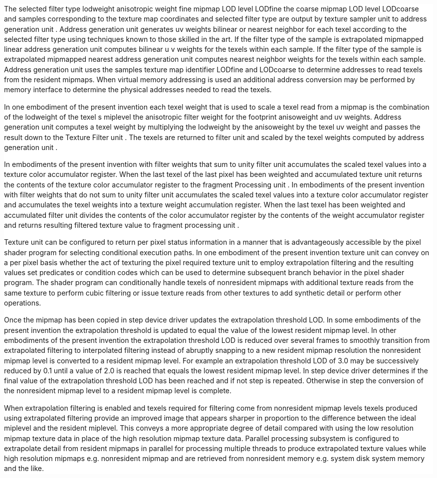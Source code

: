 The selected filter type lodweight anisotropic weight fine mipmap LOD level LODfine the coarse mipmap LOD level LODcoarse and samples corresponding to the texture map coordinates and selected filter type are output by texture sampler unit to address generation unit . Address generation unit generates uv weights bilinear or nearest neighbor for each texel according to the selected filter type using techniques known to those skilled in the art. If the filter type of the sample is extrapolated mipmapped linear address generation unit computes bilinear u v weights for the texels within each sample. If the filter type of the sample is extrapolated mipmapped nearest address generation unit computes nearest neighbor weights for the texels within each sample. Address generation unit uses the samples texture map identifier LODfine and LODcoarse to determine addresses to read texels from the resident mipmaps. When virtual memory addressing is used an additional address conversion may be performed by memory interface to determine the physical addresses needed to read the texels.

In one embodiment of the present invention each texel weight that is used to scale a texel read from a mipmap is the combination of the lodweight of the texel s miplevel the anisotropic filter weight for the footprint anisoweight and uv weights. Address generation unit computes a texel weight by multiplying the lodweight by the anisoweight by the texel uv weight and passes the result down to the Texture Filter unit . The texels are returned to filter unit and scaled by the texel weights computed by address generation unit .

In embodiments of the present invention with filter weights that sum to unity filter unit accumulates the scaled texel values into a texture color accumulator register. When the last texel of the last pixel has been weighted and accumulated texture unit returns the contents of the texture color accumulator register to the fragment Processing unit . In embodiments of the present invention with filter weights that do not sum to unity filter unit accumulates the scaled texel values into a texture color accumulator register and accumulates the texel weights into a texture weight accumulation register. When the last texel has been weighted and accumulated filter unit divides the contents of the color accumulator register by the contents of the weight accumulator register and returns resulting filtered texture value to fragment processing unit .

Texture unit can be configured to return per pixel status information in a manner that is advantageously accessible by the pixel shader program for selecting conditional execution paths. In one embodiment of the present invention texture unit can convey on a per pixel basis whether the act of texturing the pixel required texture unit to employ extrapolation filtering and the resulting values set predicates or condition codes which can be used to determine subsequent branch behavior in the pixel shader program. The shader program can conditionally handle texels of nonresident mipmaps with additional texture reads from the same texture to perform cubic filtering or issue texture reads from other textures to add synthetic detail or perform other operations.

Once the mipmap has been copied in step device driver updates the extrapolation threshold LOD. In some embodiments of the present invention the extrapolation threshold is updated to equal the value of the lowest resident mipmap level. In other embodiments of the present invention the extrapolation threshold LOD is reduced over several frames to smoothly transition from extrapolated filtering to interpolated filtering instead of abruptly snapping to a new resident mipmap resolution the nonresident mipmap level is converted to a resident mipmap level. For example an extrapolation threshold LOD of 3.0 may be successively reduced by 0.1 until a value of 2.0 is reached that equals the lowest resident mipmap level. In step device driver determines if the final value of the extrapolation threshold LOD has been reached and if not step is repeated. Otherwise in step the conversion of the nonresident mipmap level to a resident mipmap level is complete.

When extrapolation filtering is enabled and texels required for filtering come from nonresident mipmap levels texels produced using extrapolated filtering provide an improved image that appears sharper in proportion to the difference between the ideal miplevel and the resident miplevel. This conveys a more appropriate degree of detail compared with using the low resolution mipmap texture data in place of the high resolution mipmap texture data. Parallel processing subsystem is configured to extrapolate detail from resident mipmaps in parallel for processing multiple threads to produce extrapolated texture values while high resolution mipmaps e.g. nonresident mipmap and are retrieved from nonresident memory e.g. system disk system memory and the like.
